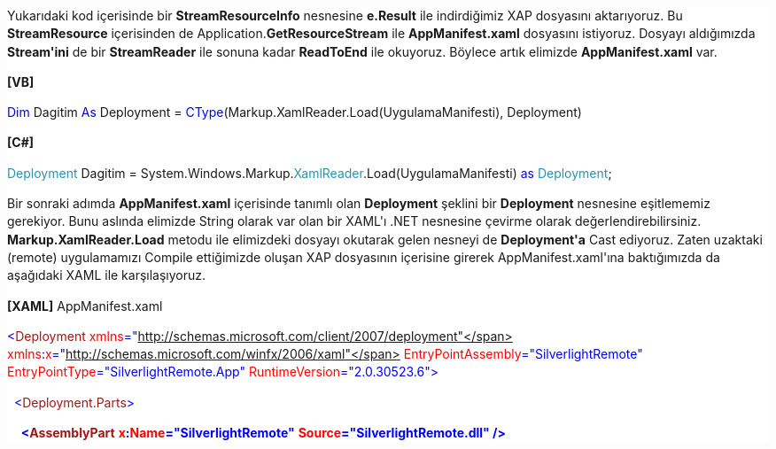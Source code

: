 Yukarıdaki kod içerisinde bir **StreamResourceInfo** nesnesine
**e.Result** ile indirdiğimiz XAP dosyasını aktarıyoruz. Bu
**StreamResource** içerisinden de Application.**GetResourceStream** ile
**AppManifest.xaml** dosyasını istiyoruz. Dosyayı aldığımızda
**Stream'ini** de bir **StreamReader** ile sonuna kadar **ReadToEnd**
ile okuyoruz. Böylece artık elimizde **AppManifest.xaml** var.

**[VB]**

<span style="color: blue;">Dim</span> Dagitim <span
style="color: blue;">As</span> Deployment = <span
style="color: blue;">CType</span>(Markup.XamlReader.Load(UygulamaManifesti),
Deployment)

**[C\#]**

<span style="color: #2b91af;">Deployment</span> Dagitim =
System.Windows.Markup.<span
style="color: #2b91af;">XamlReader</span>.Load(UygulamaManifesti) <span
style="color: blue;">as</span> <span
style="color: #2b91af;">Deployment</span>;

Bir sonraki adımda **AppManifest.xaml** içerisinde tanımlı olan
**Deployment** şeklini bir **Deployment** nesnesine eşitlememiz
gerekiyor. Bunu aslında elimizde String olarak var olan bir XAML'ı .NET
nesnesine çevirme olarak değerlendirebilirsiniz.
**Markup.XamlReader.Load** metodu ile elimizdeki dosyayı okutarak gelen
nesneyi de **Deployment'a** Cast ediyoruz. Zaten uzaktaki (remote)
uygulamamızı Compile ettiğimizde oluşan XAP dosyasının içerisine girerek
AppManifest.xaml'ına baktığımızda da aşağıdaki XAML ile karşılaşıyoruz.

**[XAML]** AppManifest.xaml

<span style="color: blue;">\<</span><span
style="color: #a31515;">Deployment</span><span style="color: red;">
xmlns</span><span
style="color: blue;">="http://schemas.microsoft.com/client/2007/deployment"</span><span
style="color: red;"> xmlns</span><span
style="color: blue;">:</span><span style="color: red;">x</span><span
style="color: blue;">="http://schemas.microsoft.com/winfx/2006/xaml"</span><span
style="color: red;"> EntryPointAssembly</span><span
style="color: blue;">="SilverlightRemote"</span><span
style="color: red;"> EntryPointType</span><span
style="color: blue;">="SilverlightRemote.App"</span><span
style="color: red;"> RuntimeVersion</span><span
style="color: blue;">="2.0.30523.6"\></span>

<span style="color: #a31515;">  </span><span
style="color: blue;">\<</span><span
style="color: #a31515;">Deployment.Parts</span><span
style="color: blue;">\></span>

<span style="color: #a31515;">    </span><span style="color: blue;">
**\<**</span><span style="color: #a31515;">**AssemblyPart**</span><span
style="color: red;"> **x**</span><span
style="color: blue;">**:**</span><span
style="color: red;">**Name**</span><span
style="color: blue;">**="SilverlightRemote"**</span><span
style="color: red;"> **Source**</span><span
style="color: blue;">**="SilverlightRemote.dll" /\>**</span>
